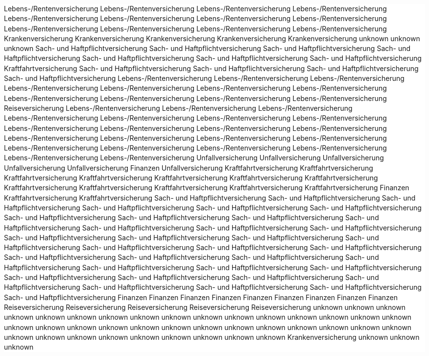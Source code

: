 Lebens-/Rentenversicherung  Lebens-/Rentenversicherung
Lebens-/Rentenversicherung  Lebens-/Rentenversicherung
Lebens-/Rentenversicherung  Lebens-/Rentenversicherung
Lebens-/Rentenversicherung  Lebens-/Rentenversicherung
Lebens-/Rentenversicherung  Lebens-/Rentenversicherung
Lebens-/Rentenversicherung  Lebens-/Rentenversicherung  Krankenversicherung
Krankenversicherung  Krankenversicherung  Krankenversicherung
Krankenversicherung  unknown  unknown  unknown  Sach- und
Haftpflichtversicherung  Sach- und Haftpflichtversicherung  Sach- und
Haftpflichtversicherung  Sach- und Haftpflichtversicherung  Sach- und
Haftpflichtversicherung  Sach- und Haftpflichtversicherung  Sach- und
Haftpflichtversicherung  Kraftfahrtversicherung  Sach- und
Haftpflichtversicherung  Sach- und Haftpflichtversicherung  Sach- und
Haftpflichtversicherung  Sach- und Haftpflichtversicherung
Lebens-/Rentenversicherung  Lebens-/Rentenversicherung
Lebens-/Rentenversicherung  Lebens-/Rentenversicherung
Lebens-/Rentenversicherung  Lebens-/Rentenversicherung
Lebens-/Rentenversicherung  Lebens-/Rentenversicherung
Lebens-/Rentenversicherung  Lebens-/Rentenversicherung
Lebens-/Rentenversicherung  Reiseversicherung  Lebens-/Rentenversicherung
Lebens-/Rentenversicherung  Lebens-/Rentenversicherung
Lebens-/Rentenversicherung  Lebens-/Rentenversicherung
Lebens-/Rentenversicherung  Lebens-/Rentenversicherung
Lebens-/Rentenversicherung  Lebens-/Rentenversicherung
Lebens-/Rentenversicherung  Lebens-/Rentenversicherung
Lebens-/Rentenversicherung  Lebens-/Rentenversicherung
Lebens-/Rentenversicherung  Lebens-/Rentenversicherung
Lebens-/Rentenversicherung  Lebens-/Rentenversicherung
Lebens-/Rentenversicherung  Lebens-/Rentenversicherung
Lebens-/Rentenversicherung  Lebens-/Rentenversicherung  Unfallversicherung
Unfallversicherung  Unfallversicherung  Unfallversicherung  Unfallversicherung
Finanzen  Unfallversicherung  Kraftfahrtversicherung  Kraftfahrtversicherung
Kraftfahrtversicherung  Kraftfahrtversicherung  Kraftfahrtversicherung
Kraftfahrtversicherung  Kraftfahrtversicherung  Kraftfahrtversicherung
Kraftfahrtversicherung  Kraftfahrtversicherung  Kraftfahrtversicherung
Kraftfahrtversicherung  Finanzen  Kraftfahrtversicherung
Kraftfahrtversicherung  Sach- und Haftpflichtversicherung  Sach- und
Haftpflichtversicherung  Sach- und Haftpflichtversicherung  Sach- und
Haftpflichtversicherung  Sach- und Haftpflichtversicherung  Sach- und
Haftpflichtversicherung  Sach- und Haftpflichtversicherung  Sach- und
Haftpflichtversicherung  Sach- und Haftpflichtversicherung  Sach- und
Haftpflichtversicherung  Sach- und Haftpflichtversicherung  Sach- und
Haftpflichtversicherung  Sach- und Haftpflichtversicherung  Sach- und
Haftpflichtversicherung  Sach- und Haftpflichtversicherung  Sach- und
Haftpflichtversicherung  Sach- und Haftpflichtversicherung  Sach- und
Haftpflichtversicherung  Sach- und Haftpflichtversicherung  Sach- und
Haftpflichtversicherung  Sach- und Haftpflichtversicherung  Sach- und
Haftpflichtversicherung  Sach- und Haftpflichtversicherung  Sach- und
Haftpflichtversicherung  Sach- und Haftpflichtversicherung  Sach- und
Haftpflichtversicherung  Sach- und Haftpflichtversicherung  Sach- und
Haftpflichtversicherung  Sach- und Haftpflichtversicherung  Sach- und
Haftpflichtversicherung  Sach- und Haftpflichtversicherung  Sach- und
Haftpflichtversicherung  Sach- und Haftpflichtversicherung  Sach- und
Haftpflichtversicherung  Sach- und Haftpflichtversicherung  Finanzen  Finanzen
Finanzen  Finanzen  Finanzen  Finanzen  Finanzen  Finanzen  Finanzen
Reiseversicherung  Reiseversicherung  Reiseversicherung  Reiseversicherung
Reiseversicherung  unknown  unknown  unknown  unknown  unknown  unknown
unknown  unknown  unknown  unknown  unknown  unknown  unknown  unknown
unknown  unknown  unknown  unknown  unknown  unknown  unknown  unknown
unknown  unknown  unknown  unknown  unknown  unknown  unknown  unknown
unknown  unknown  unknown  unknown  unknown  unknown  unknown  unknown
Krankenversicherung  unknown  unknown  unknown
